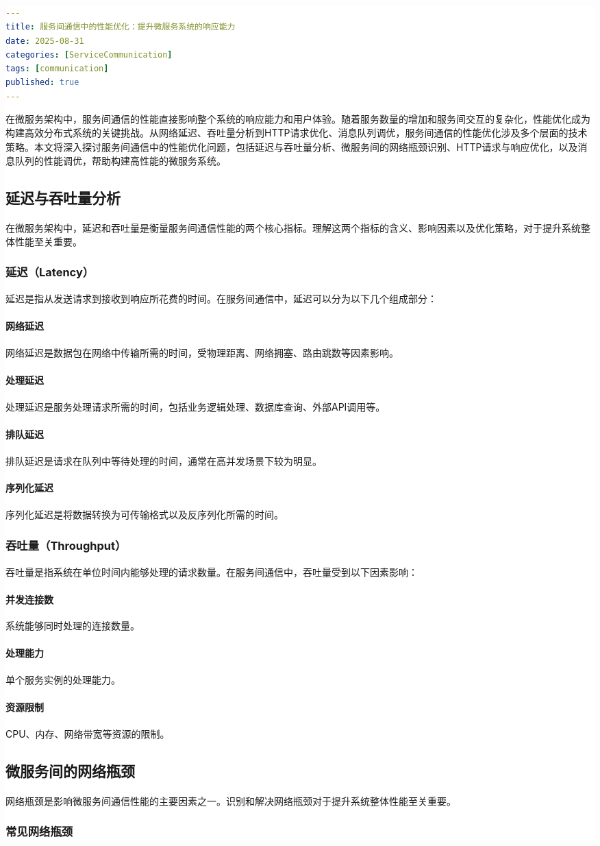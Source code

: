 ```yaml
---
title: 服务间通信中的性能优化：提升微服务系统的响应能力
date: 2025-08-31
categories: [ServiceCommunication]
tags: [communication]
published: true
---
```


在微服务架构中，服务间通信的性能直接影响整个系统的响应能力和用户体验。随着服务数量的增加和服务间交互的复杂化，性能优化成为构建高效分布式系统的关键挑战。从网络延迟、吞吐量分析到HTTP请求优化、消息队列调优，服务间通信的性能优化涉及多个层面的技术策略。本文将深入探讨服务间通信中的性能优化问题，包括延迟与吞吐量分析、微服务间的网络瓶颈识别、HTTP请求与响应优化，以及消息队列的性能调优，帮助构建高性能的微服务系统。

## 延迟与吞吐量分析

在微服务架构中，延迟和吞吐量是衡量服务间通信性能的两个核心指标。理解这两个指标的含义、影响因素以及优化策略，对于提升系统整体性能至关重要。

### 延迟（Latency）

延迟是指从发送请求到接收到响应所花费的时间。在服务间通信中，延迟可以分为以下几个组成部分：

#### 网络延迟
网络延迟是数据包在网络中传输所需的时间，受物理距离、网络拥塞、路由跳数等因素影响。

#### 处理延迟
处理延迟是服务处理请求所需的时间，包括业务逻辑处理、数据库查询、外部API调用等。

#### 排队延迟
排队延迟是请求在队列中等待处理的时间，通常在高并发场景下较为明显。

#### 序列化延迟
序列化延迟是将数据转换为可传输格式以及反序列化所需的时间。

### 吞吐量（Throughput）

吞吐量是指系统在单位时间内能够处理的请求数量。在服务间通信中，吞吐量受到以下因素影响：

#### 并发连接数
系统能够同时处理的连接数量。

#### 处理能力
单个服务实例的处理能力。

#### 资源限制
CPU、内存、网络带宽等资源的限制。

## 微服务间的网络瓶颈

网络瓶颈是影响微服务间通信性能的主要因素之一。识别和解决网络瓶颈对于提升系统整体性能至关重要。

### 常见网络瓶颈
